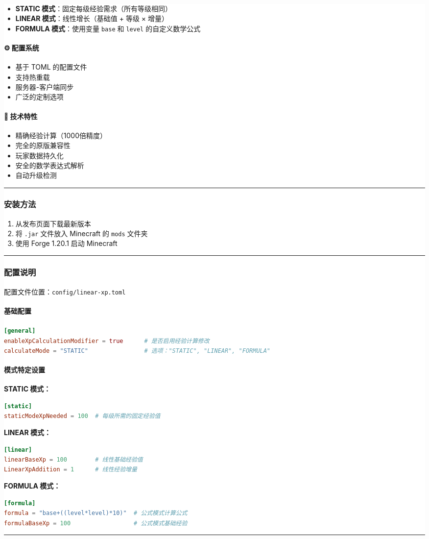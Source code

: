 - **STATIC 模式**：固定每级经验需求（所有等级相同）
- **LINEAR 模式**：线性增长（基础值 + 等级 × 增量）
- **FORMULA 模式**：使用变量 `base` 和 `level` 的自定义数学公式

#### ⚙️ 配置系统
- 基于 TOML 的配置文件
- 支持热重载
- 服务器-客户端同步
- 广泛的定制选项

#### 🔧 技术特性
- 精确经验计算（1000倍精度）
- 完全的原版兼容性
- 玩家数据持久化
- 安全的数学表达式解析
- 自动升级检测

---

### 安装方法

1. 从发布页面下载最新版本
2. 将 `.jar` 文件放入 Minecraft 的 `mods` 文件夹
3. 使用 Forge 1.20.1 启动 Minecraft

---

### 配置说明

配置文件位置：`config/linear-xp.toml`

#### 基础配置
```toml
[general]
enableXpCalculationModifier = true      # 是否启用经验计算修改
calculateMode = "STATIC"                # 选项："STATIC", "LINEAR", "FORMULA"
```

#### 模式特定设置

**STATIC 模式：**
```toml
[static]
staticModeXpNeeded = 100  # 每级所需的固定经验值
```

**LINEAR 模式：**
```toml
[linear]
linearBaseXp = 100        # 线性基础经验值
LinearXpAddition = 1      # 线性经验增量
```

**FORMULA 模式：**
```toml
[formula]
formula = "base+((level*level)*10)"  # 公式模式计算公式
formulaBaseXp = 100                  # 公式模式基础经验
```

---